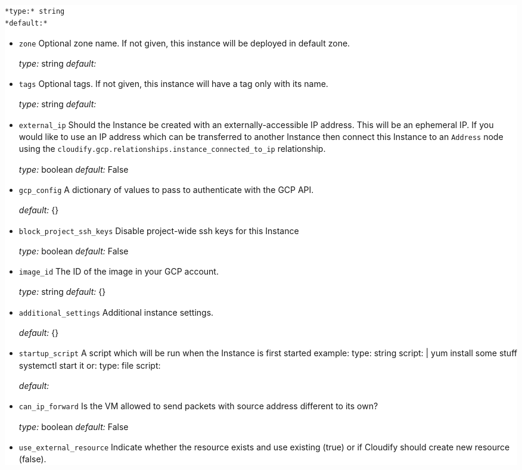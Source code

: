     *type:* string
    *default:* 
  * `zone`
    Optional zone name. If not given, this instance will be deployed in default zone.

    *type:* string
    *default:* 
  * `tags`
    Optional tags. If not given, this instance will have a tag only with its name.

    *type:* string
    *default:* 
  * `external_ip`
    Should the Instance be created with an externally-accessible IP address. This will be an ephemeral IP. If you would like to use an IP address which can be transferred to another Instance then connect this Instance to an `Address` node using the `cloudify.gcp.relationships.instance_connected_to_ip` relationship.

    *type:* boolean
    *default:* False
  * `gcp_config`
    A dictionary of values to pass to authenticate with the GCP API.

    *default:* {}
  * `block_project_ssh_keys`
    Disable project-wide ssh keys for this Instance

    *type:* boolean
    *default:* False
  * `image_id`
    The ID of the image in your GCP account.

    *type:* string
    *default:* {}
  * `additional_settings`
    Additional instance settings.

    *default:* {}
  * `startup_script`
    A script which will be run when the Instance is first started example:
      type: string
      script: |
        yum install some stuff
        systemctl start it
    or:
      type: file
      script: <path to script file>

    *default:* 
  * `can_ip_forward`
    Is the VM allowed to send packets with source address different to its own?

    *type:* boolean
    *default:* False
  * `use_external_resource`
    Indicate whether the resource exists and use existing (true)  or if Cloudify should create new resource (false).
